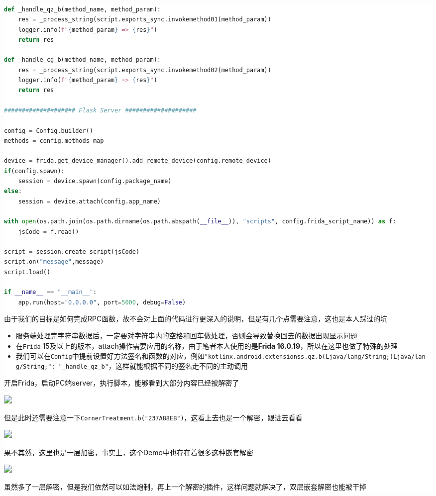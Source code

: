 ```python
def _handle_qz_b(method_name, method_param):
    res = _process_string(script.exports_sync.invokemethod01(method_param))
    logger.info(f"{method_param} => {res}")
    return res

def _handle_cg_b(method_name, method_param):
    res = _process_string(script.exports_sync.invokemethod02(method_param))
    logger.info(f"{method_param} => {res}")
    return res

#################### Flask Server ####################

config = Config.builder()
methods = config.methods_map

device = frida.get_device_manager().add_remote_device(config.remote_device)
if(config.spawn):
    session = device.spawn(config.package_name)
else:
    session = device.attach(config.app_name)

with open(os.path.join(os.path.dirname(os.path.abspath(__file__)), "scripts", config.frida_script_name)) as f:
    jsCode = f.read()

script = session.create_script(jsCode)
script.on("message",message)
script.load()

if __name__ == "__main__":
    app.run(host="0.0.0.0", port=5000, debug=False)
```

由于我们的目标是如何完成RPC函数，故不会对上面的代码进行更深入的说明，但是有几个点需要注意，这也是本人踩过的坑

- 服务端处理完字符串数据后，一定要对字符串内的空格和回车做处理，否则会导致替换回去的数据出现显示问题
- 在`Frida` 15及以上的版本，attach操作需要应用的名称，由于笔者本人使用的是**Frida 16.0.19**，所以在这里也做了特殊的处理
- 我们可以在`Config`中提前设置好方法签名和函数的对应，例如`"kotlinx.android.extensionss.qz.b(Ljava/lang/String;)Ljava/lang/String;": "_handle_qz_b"`，这样就能根据不同的签名走不同的主动调用

开启Frida，启动PC端server，执行脚本，能够看到大部分内容已经被解密了

![](https://raw.githubusercontent.com/jygzyc/notes-images/main/blog/string_decryption_in_android_reverse_engineering-2024-05-27-14-38-07.png)

但是此时还需要注意一下`CornerTreatment.b("237A88EB")`，这看上去也是一个解密，跟进去看看

![](https://raw.githubusercontent.com/jygzyc/notes-images/main/blog/string_decryption_in_android_reverse_engineering-2024-05-27-14-38-08.png)

果不其然，这里也是一层加密，事实上，这个Demo中也存在着很多这种嵌套解密

![](https://raw.githubusercontent.com/jygzyc/notes-images/main/blog/string_decryption_in_android_reverse_engineering-2024-05-27-14-38-09.png)

虽然多了一层解密，但是我们依然可以如法炮制，再上一个解密的插件，这样问题就解决了，双层嵌套解密也能被干掉
